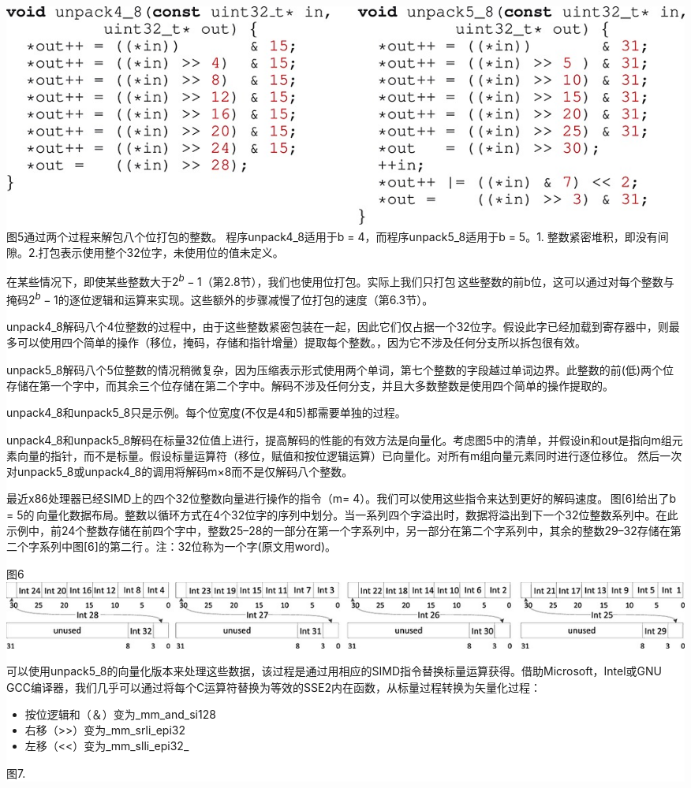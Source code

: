 ![](./bits2.jpg)
图5通过两个过程来解包八个位打包的整数。 程序unpack4_8适用于b = 4，而程序unpack5_8适用于b = 5。1. 整数紧密堆积，即没有间隙。2.打包表示使用整个32位字，未使用位的值未定义。

在某些情况下，即使某些整数大于$2^b-1$（第2.8节），我们也使用位打包。实际上我们只打包 这些整数的前b位，这可以通过对每个整数与掩码$2^b-1$的逐位逻辑和运算来实现。这些额外的步骤减慢了位打包的速度（第6.3节）。

unpack4_8解码八个4位整数的过程中，由于这些整数紧密包装在一起，因此它们仅占据一个32位字。假设此字已经加载到寄存器中，则最多可以使用四个简单的操作（移位，掩码，存储和指针增量）提取每个整数。，因为它不涉及任何分支所以拆包很有效。

unpack5_8解码八个5位整数的情况稍微复杂，因为压缩表示形式使用两个单词，第七个整数的字段越过单词边界。此整数的前(低)两个位存储在第一个字中，而其余三个位存储在第二个字中。解码不涉及任何分支，并且大多数整数是使用四个简单的操作提取的。

unpack4_8和unpack5_8只是示例。每个位宽度(不仅是4和5)都需要单独的过程。

unpack4_8和unpack5_8解码在标量32位值上进行，提高解码的性能的有效方法是向量化。考虑图5中的清单，并假设in和out是指向m组元素向量的指针，而不是标量。假设标量运算符（移位，赋值和按位逻辑运算）已向量化。对所有m组向量元素同时进行逐位移位。 然后一次对unpack5_8或unpack4_8的调用将解码m×8而不是仅解码八个整数。

最近x86处理器已经SIMD上的四个32位整数向量进行操作的指令（m= 4）。我们可以使用这些指令来达到更好的解码速度。 图[6]给出了b = 5的 向量化数据布局。整数以循环方式在4个32位字的序列中划分。当一系列四个字溢出时，数据将溢出到下一个32位整数系列中。在此示例中，前24个整数存储在前四个字中，整数25–28的一部分在第一个字系列中，另一部分在第二个字系列中，其余的整数29–32存储在第二个字系列中图[6]的第二行 。注：32位称为一个字(原文用word)。

图6
![](./bits3.jpg)

可以使用unpack5_8的向量化版本来处理这些数据，该过程是通过用相应的SIMD指令替换标量运算获得。借助Microsoft，Intel或GNU GCC编译器，我们几乎可以通过将每个C运算符替换为等效的SSE2内在函数，从标量过程转换为矢量化过程：

- 按位逻辑和（＆）变为_mm_and_si128
- 右移（>>）变为_mm_srli_epi32
- 左移（<<）变为_mm_slli_epi32_

图7.